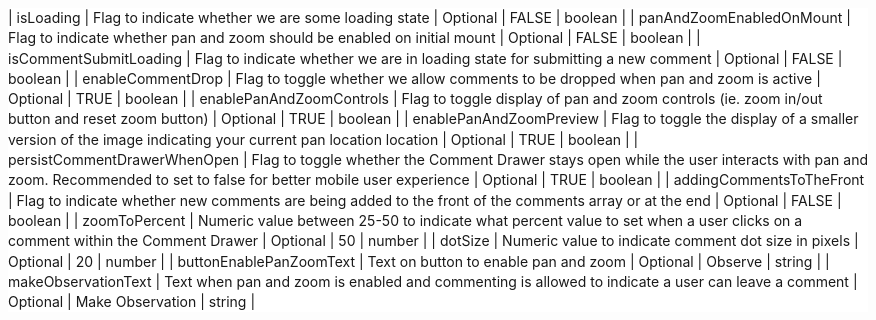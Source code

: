 | isLoading                                | Flag to indicate whether we are some loading state                                                                                                                                                                                                               | Optional     | FALSE                                                                                   | boolean                                                 |
| panAndZoomEnabledOnMount                 | Flag to indicate whether pan and zoom should be enabled on initial mount                                                                                                                                                                                         | Optional     | FALSE                                                                                   | boolean                                                 |
| isCommentSubmitLoading                   | Flag to indicate whether we are in loading state for submitting a new comment                                                                                                                                                                                    | Optional     | FALSE                                                                                   | boolean                                                 |
| enableCommentDrop                        | Flag to toggle whether we allow comments to be dropped when pan and zoom is active                                                                                                                                                                               | Optional     | TRUE                                                                                    | boolean                                                 |
| enablePanAndZoomControls                 | Flag to toggle display of pan and zoom controls (ie. zoom in/out button and reset zoom button)                                                                                                                                                                   | Optional     | TRUE                                                                                    | boolean                                                 |
| enablePanAndZoomPreview                  | Flag to toggle the display of a smaller version of the image indicating your current pan location location                                                                                                                                                                         | Optional     | TRUE                                                                                    | boolean                                                 |
| persistCommentDrawerWhenOpen             | Flag to toggle whether the Comment Drawer stays open while the user interacts with pan and zoom. Recommended to set to false for better mobile user experience                                                                           | Optional     | TRUE                                                                                    | boolean                                                 |
| addingCommentsToTheFront                 | Flag to indicate whether new comments are being added to the front of the comments array or at the end                                                                                                                                                           | Optional     | FALSE                                                                                   | boolean                                                 |
| zoomToPercent                            | Numeric value between 25-50 to indicate what percent value to set when a user clicks on a comment within the Comment Drawer                                                                                                                                      | Optional     | 50                                                                                      | number                                                  |
| dotSize                                  | Numeric value to indicate comment dot size in pixels                                                                                                                                                                                                             | Optional     | 20                                                                                      | number                                                  |
| buttonEnablePanZoomText                  | Text on button to enable pan and zoom                                                                                                                                                                                                                            | Optional     | Observe                                                                                 | string                                                  |
| makeObservationText                      | Text when pan and zoom is enabled and commenting is allowed to indicate a user can leave a comment                                                                                                                                                               | Optional     | Make Observation                                                                        | string                                                  |
